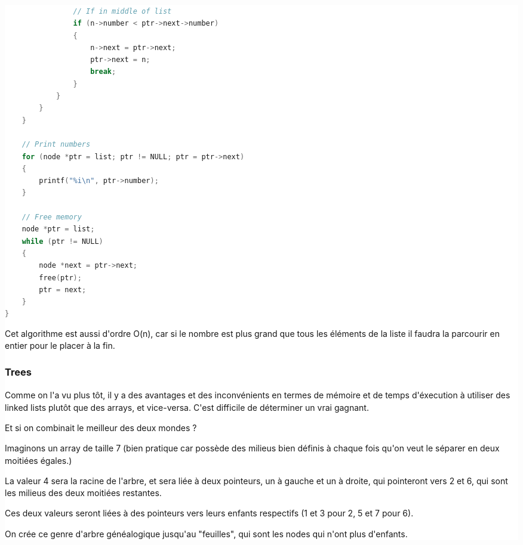 ```c
                // If in middle of list
                if (n->number < ptr->next->number)
                {
                    n->next = ptr->next;
                    ptr->next = n;
                    break;
                }
            }
        }
    }

    // Print numbers
    for (node *ptr = list; ptr != NULL; ptr = ptr->next)
    {
        printf("%i\n", ptr->number);
    }

    // Free memory
    node *ptr = list;
    while (ptr != NULL)
    {
        node *next = ptr->next;
        free(ptr);
        ptr = next;
    }
}
```

Cet algorithme est aussi d'ordre O(n), car si le nombre est plus grand que tous les éléments de la liste il faudra la parcourir en entier pour le placer à la fin.

### Trees

Comme on l'a vu plus tôt, il y a des avantages et des inconvénients en termes de mémoire et de temps d'éxecution à utiliser des linked lists plutôt que des arrays, et vice-versa. C'est difficile de déterminer un vrai gagnant.

Et si on combinait le meilleur des deux mondes ?

Imaginons un array de taille 7 (bien pratique car possède des milieus bien définis à chaque fois qu'on veut le séparer en deux moitiées égales.)

La valeur 4 sera la racine de l'arbre, et sera liée à deux pointeurs, un à gauche et un à droite, qui pointeront vers 2 et 6, qui sont les milieus des deux moitiées restantes.

Ces deux valeurs seront liées à des pointeurs vers leurs enfants respectifs (1 et 3 pour 2, 5 et 7 pour 6).

On crée ce genre d'arbre généalogique jusqu'au "feuilles", qui sont les nodes qui n'ont plus d'enfants.
